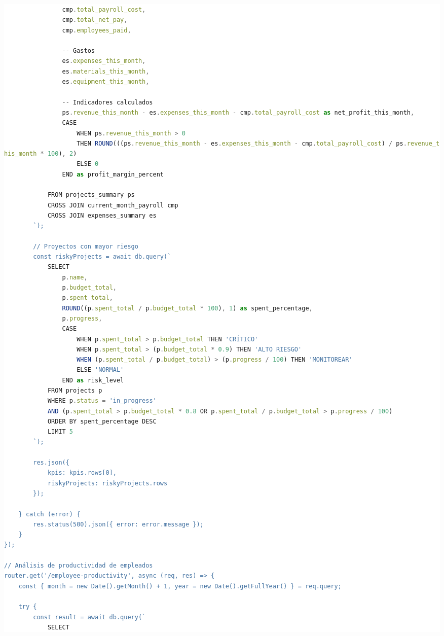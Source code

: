 ```javascript
                cmp.total_payroll_cost,
                cmp.total_net_pay,
                cmp.employees_paid,
                
                -- Gastos
                es.expenses_this_month,
                es.materials_this_month,
                es.equipment_this_month,
                
                -- Indicadores calculados
                ps.revenue_this_month - es.expenses_this_month - cmp.total_payroll_cost as net_profit_this_month,
                CASE 
                    WHEN ps.revenue_this_month > 0 
                    THEN ROUND(((ps.revenue_this_month - es.expenses_this_month - cmp.total_payroll_cost) / ps.revenue_this_month * 100), 2)
                    ELSE 0 
                END as profit_margin_percent
                
            FROM projects_summary ps
            CROSS JOIN current_month_payroll cmp  
            CROSS JOIN expenses_summary es
        `);
        
        // Proyectos con mayor riesgo
        const riskyProjects = await db.query(`
            SELECT 
                p.name,
                p.budget_total,
                p.spent_total,
                ROUND((p.spent_total / p.budget_total * 100), 1) as spent_percentage,
                p.progress,
                CASE 
                    WHEN p.spent_total > p.budget_total THEN 'CRÍTICO'
                    WHEN p.spent_total > (p.budget_total * 0.9) THEN 'ALTO RIESGO'
                    WHEN (p.spent_total / p.budget_total) > (p.progress / 100) THEN 'MONITOREAR'
                    ELSE 'NORMAL'
                END as risk_level
            FROM projects p
            WHERE p.status = 'in_progress'
            AND (p.spent_total > p.budget_total * 0.8 OR p.spent_total / p.budget_total > p.progress / 100)
            ORDER BY spent_percentage DESC
            LIMIT 5
        `);
        
        res.json({
            kpis: kpis.rows[0],
            riskyProjects: riskyProjects.rows
        });
        
    } catch (error) {
        res.status(500).json({ error: error.message });
    }
});

// Análisis de productividad de empleados
router.get('/employee-productivity', async (req, res) => {
    const { month = new Date().getMonth() + 1, year = new Date().getFullYear() } = req.query;
    
    try {
        const result = await db.query(`
            SELECT 
```